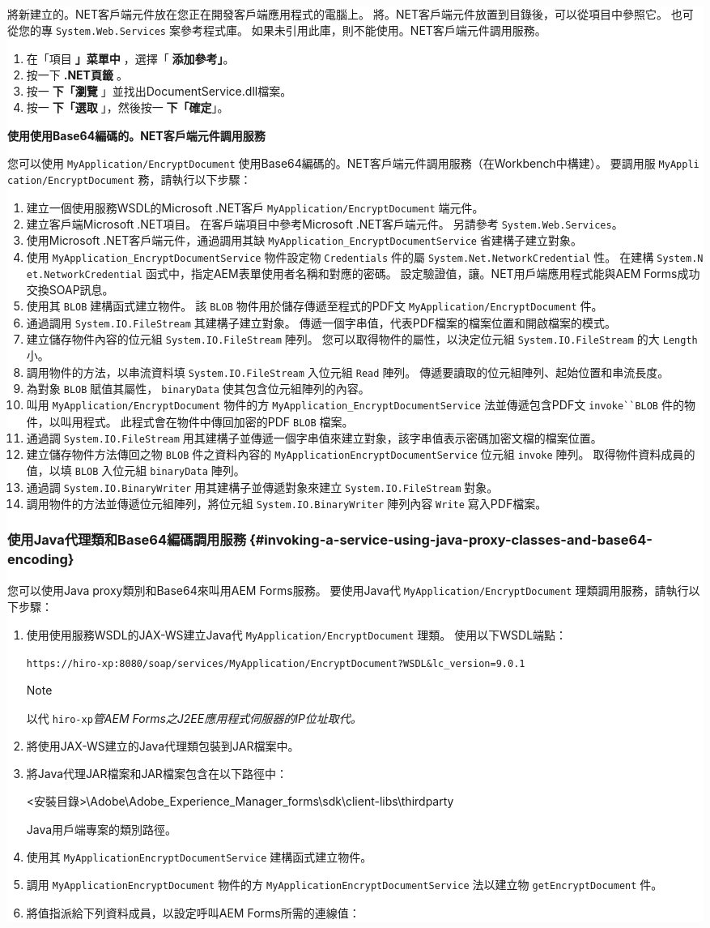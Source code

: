 將新建立的。NET客戶端元件放在您正在開發客戶端應用程式的電腦上。 將。NET客戶端元件放置到目錄後，可以從項目中參照它。 也可從您的專 `System.Web.Services` 案參考程式庫。 如果未引用此庫，則不能使用。NET客戶端元件調用服務。

1. 在「項目 **」菜單中** ，選擇「 **添加參考」**。
1. 按一下 **.NET頁籤** 。
1. 按一 **下「瀏覽** 」並找出DocumentService.dll檔案。
1. 按一 **下「選取** 」，然後按一 **下「確定**」。

**使用使用Base64編碼的。NET客戶端元件調用服務**

您可以使用 `MyApplication/EncryptDocument` 使用Base64編碼的。NET客戶端元件調用服務（在Workbench中構建）。 要調用服 `MyApplication/EncryptDocument` 務，請執行以下步驟：

1. 建立一個使用服務WSDL的Microsoft .NET客戶 `MyApplication/EncryptDocument` 端元件。
1. 建立客戶端Microsoft .NET項目。 在客戶端項目中參考Microsoft .NET客戶端元件。 另請參考 `System.Web.Services`。
1. 使用Microsoft .NET客戶端元件，通過調用其缺 `MyApplication_EncryptDocumentService` 省建構子建立對象。
1. 使用 `MyApplication_EncryptDocumentService` 物件設定物 `Credentials` 件的屬 `System.Net.NetworkCredential` 性。 在建構 `System.Net.NetworkCredential` 函式中，指定AEM表單使用者名稱和對應的密碼。 設定驗證值，讓。NET用戶端應用程式能與AEM Forms成功交換SOAP訊息。
1. 使用其 `BLOB` 建構函式建立物件。 該 `BLOB` 物件用於儲存傳遞至程式的PDF文 `MyApplication/EncryptDocument` 件。
1. 通過調用 `System.IO.FileStream` 其建構子建立對象。 傳遞一個字串值，代表PDF檔案的檔案位置和開啟檔案的模式。
1. 建立儲存物件內容的位元組 `System.IO.FileStream` 陣列。 您可以取得物件的屬性，以決定位元組 `System.IO.FileStream` 的大 `Length` 小。
1. 調用物件的方法，以串流資料填 `System.IO.FileStream` 入位元組 `Read` 陣列。 傳遞要讀取的位元組陣列、起始位置和串流長度。
1. 為對象 `BLOB` 賦值其屬性， `binaryData` 使其包含位元組陣列的內容。
1. 叫用 `MyApplication/EncryptDocument` 物件的方 `MyApplication_EncryptDocumentService` 法並傳遞包含PDF文 `invoke``BLOB` 件的物件，以叫用程式。 此程式會在物件中傳回加密的PDF `BLOB` 檔案。
1. 通過調 `System.IO.FileStream` 用其建構子並傳遞一個字串值來建立對象，該字串值表示密碼加密文檔的檔案位置。
1. 建立儲存物件方法傳回之物 `BLOB` 件之資料內容的 `MyApplicationEncryptDocumentService` 位元組 `invoke` 陣列。 取得物件資料成員的值，以填 `BLOB` 入位元組 `binaryData` 陣列。
1. 通過調 `System.IO.BinaryWriter` 用其建構子並傳遞對象來建立 `System.IO.FileStream` 對象。
1. 調用物件的方法並傳遞位元組陣列，將位元組 `System.IO.BinaryWriter` 陣列內容 `Write` 寫入PDF檔案。

### 使用Java代理類和Base64編碼調用服務 {#invoking-a-service-using-java-proxy-classes-and-base64-encoding}

您可以使用Java proxy類別和Base64來叫用AEM Forms服務。 要使用Java代 `MyApplication/EncryptDocument` 理類調用服務，請執行以下步驟：

1. 使用使用服務WSDL的JAX-WS建立Java代 `MyApplication/EncryptDocument` 理類。 使用以下WSDL端點：

   `https://hiro-xp:8080/soap/services/MyApplication/EncryptDocument?WSDL&lc_version=9.0.1`

   >[!NOTE]
   >
   >以代 `hiro-xp`*管AEM Forms之J2EE應用程式伺服器的IP位址取代。*

1. 將使用JAX-WS建立的Java代理類包裝到JAR檔案中。
1. 將Java代理JAR檔案和JAR檔案包含在以下路徑中：

   &lt;安裝目錄>\Adobe\Adobe_Experience_Manager_forms\sdk\client-libs\thirdparty

   Java用戶端專案的類別路徑。

1. 使用其 `MyApplicationEncryptDocumentService` 建構函式建立物件。
1. 調用 `MyApplicationEncryptDocument` 物件的方 `MyApplicationEncryptDocumentService` 法以建立物 `getEncryptDocument` 件。
1. 將值指派給下列資料成員，以設定呼叫AEM Forms所需的連線值：
